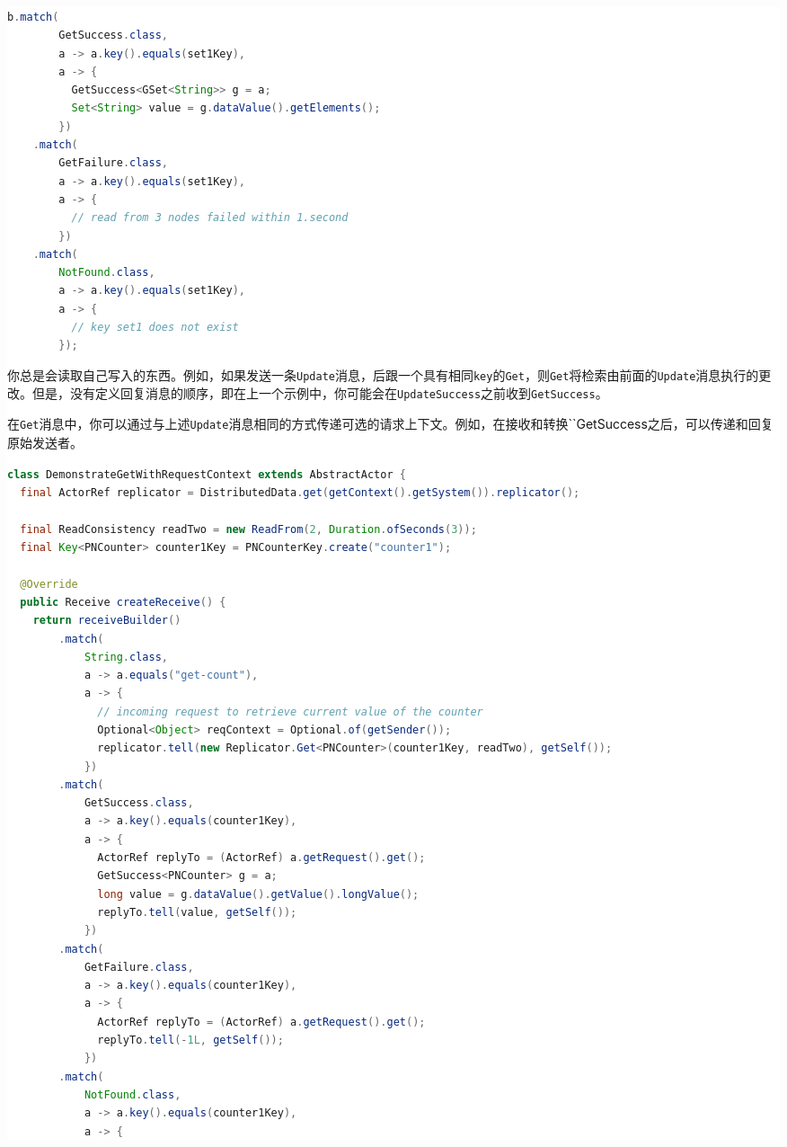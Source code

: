 ```java
b.match(
        GetSuccess.class,
        a -> a.key().equals(set1Key),
        a -> {
          GetSuccess<GSet<String>> g = a;
          Set<String> value = g.dataValue().getElements();
        })
    .match(
        GetFailure.class,
        a -> a.key().equals(set1Key),
        a -> {
          // read from 3 nodes failed within 1.second
        })
    .match(
        NotFound.class,
        a -> a.key().equals(set1Key),
        a -> {
          // key set1 does not exist
        });
```

你总是会读取自己写入的东西。例如，如果发送一条`Update`消息，后跟一个具有相同`key`的`Get`，则`Get`将检索由前面的`Update`消息执行的更改。但是，没有定义回复消息的顺序，即在上一个示例中，你可能会在`UpdateSuccess`之前收到`GetSuccess`。

在`Get`消息中，你可以通过与上述`Update`消息相同的方式传递可选的请求上下文。例如，在接收和转换``GetSuccess之后，可以传递和回复原始发送者。

```java
class DemonstrateGetWithRequestContext extends AbstractActor {
  final ActorRef replicator = DistributedData.get(getContext().getSystem()).replicator();

  final ReadConsistency readTwo = new ReadFrom(2, Duration.ofSeconds(3));
  final Key<PNCounter> counter1Key = PNCounterKey.create("counter1");

  @Override
  public Receive createReceive() {
    return receiveBuilder()
        .match(
            String.class,
            a -> a.equals("get-count"),
            a -> {
              // incoming request to retrieve current value of the counter
              Optional<Object> reqContext = Optional.of(getSender());
              replicator.tell(new Replicator.Get<PNCounter>(counter1Key, readTwo), getSelf());
            })
        .match(
            GetSuccess.class,
            a -> a.key().equals(counter1Key),
            a -> {
              ActorRef replyTo = (ActorRef) a.getRequest().get();
              GetSuccess<PNCounter> g = a;
              long value = g.dataValue().getValue().longValue();
              replyTo.tell(value, getSelf());
            })
        .match(
            GetFailure.class,
            a -> a.key().equals(counter1Key),
            a -> {
              ActorRef replyTo = (ActorRef) a.getRequest().get();
              replyTo.tell(-1L, getSelf());
            })
        .match(
            NotFound.class,
            a -> a.key().equals(counter1Key),
            a -> {
```